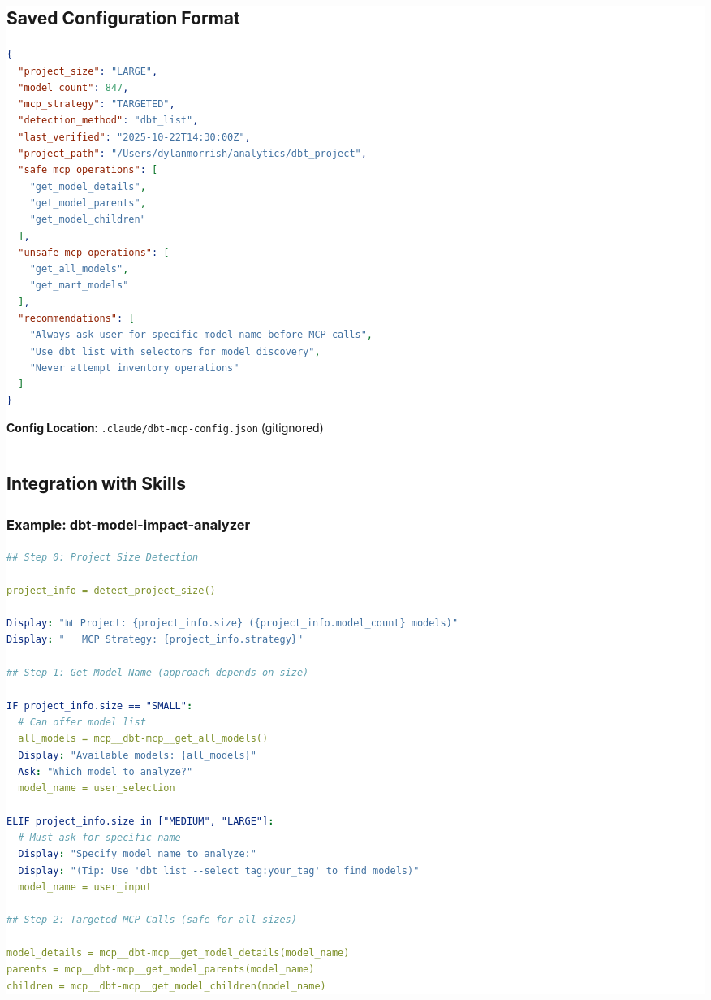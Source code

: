 
## Saved Configuration Format

```json
{
  "project_size": "LARGE",
  "model_count": 847,
  "mcp_strategy": "TARGETED",
  "detection_method": "dbt_list",
  "last_verified": "2025-10-22T14:30:00Z",
  "project_path": "/Users/dylanmorrish/analytics/dbt_project",
  "safe_mcp_operations": [
    "get_model_details",
    "get_model_parents",
    "get_model_children"
  ],
  "unsafe_mcp_operations": [
    "get_all_models",
    "get_mart_models"
  ],
  "recommendations": [
    "Always ask user for specific model name before MCP calls",
    "Use dbt list with selectors for model discovery",
    "Never attempt inventory operations"
  ]
}
```

**Config Location**: `.claude/dbt-mcp-config.json` (gitignored)

---

## Integration with Skills

### Example: dbt-model-impact-analyzer

```yaml
## Step 0: Project Size Detection

project_info = detect_project_size()

Display: "📊 Project: {project_info.size} ({project_info.model_count} models)"
Display: "   MCP Strategy: {project_info.strategy}"

## Step 1: Get Model Name (approach depends on size)

IF project_info.size == "SMALL":
  # Can offer model list
  all_models = mcp__dbt-mcp__get_all_models()
  Display: "Available models: {all_models}"
  Ask: "Which model to analyze?"
  model_name = user_selection

ELIF project_info.size in ["MEDIUM", "LARGE"]:
  # Must ask for specific name
  Display: "Specify model name to analyze:"
  Display: "(Tip: Use 'dbt list --select tag:your_tag' to find models)"
  model_name = user_input

## Step 2: Targeted MCP Calls (safe for all sizes)

model_details = mcp__dbt-mcp__get_model_details(model_name)
parents = mcp__dbt-mcp__get_model_parents(model_name)
children = mcp__dbt-mcp__get_model_children(model_name)
```